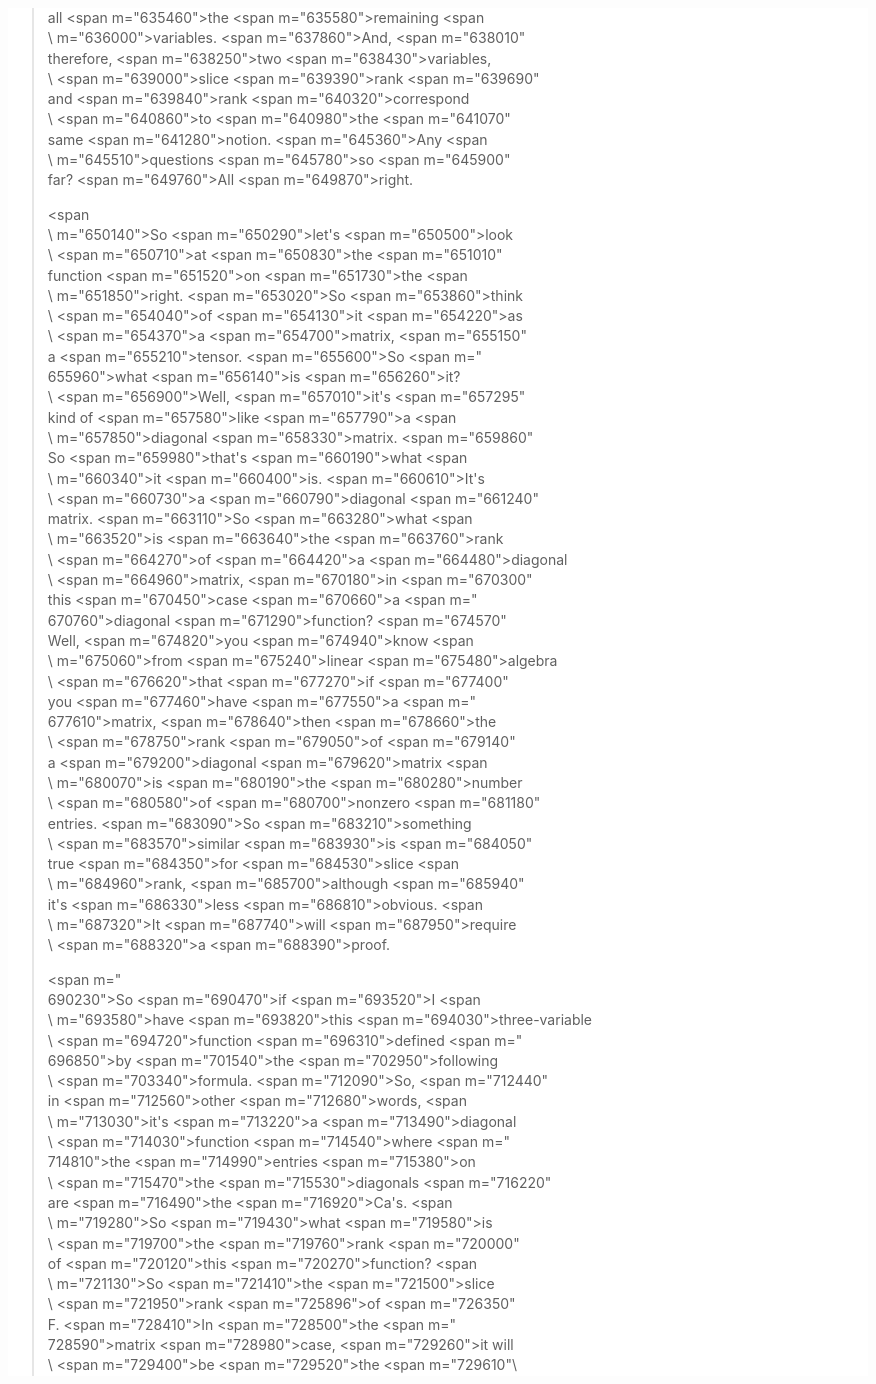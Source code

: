   >all</span> <span m=\"635460\">the</span> <span m=\"635580\">remaining</span> <span\
  \ m=\"636000\">variables.</span> <span m=\"637860\">And,</span> <span m=\"638010\"\
  >therefore,</span> <span m=\"638250\">two</span> <span m=\"638430\">variables,</span>\
  \ <span m=\"639000\">slice</span> <span m=\"639390\">rank</span> <span m=\"639690\"\
  >and</span> <span m=\"639840\">rank</span> <span m=\"640320\">correspond</span>\
  \ <span m=\"640860\">to</span> <span m=\"640980\">the</span> <span m=\"641070\"\
  >same</span> <span m=\"641280\">notion.</span> <span m=\"645360\">Any</span> <span\
  \ m=\"645510\">questions</span> <span m=\"645780\">so</span> <span m=\"645900\"\
  >far?</span> <span m=\"649760\">All</span> <span m=\"649870\">right.</span></p><p><span\
  \ m=\"650140\">So</span> <span m=\"650290\">let's</span> <span m=\"650500\">look</span>\
  \ <span m=\"650710\">at</span> <span m=\"650830\">the</span> <span m=\"651010\"\
  >function</span> <span m=\"651520\">on</span> <span m=\"651730\">the</span> <span\
  \ m=\"651850\">right.</span> <span m=\"653020\">So</span> <span m=\"653860\">think</span>\
  \ <span m=\"654040\">of</span> <span m=\"654130\">it</span> <span m=\"654220\">as</span>\
  \ <span m=\"654370\">a</span> <span m=\"654700\">matrix,</span> <span m=\"655150\"\
  >a</span> <span m=\"655210\">tensor.</span> <span m=\"655600\">So</span> <span m=\"\
  655960\">what</span> <span m=\"656140\">is</span> <span m=\"656260\">it?</span>\
  \ <span m=\"656900\">Well,</span> <span m=\"657010\">it's</span> <span m=\"657295\"\
  >kind of</span> <span m=\"657580\">like</span> <span m=\"657790\">a</span> <span\
  \ m=\"657850\">diagonal</span> <span m=\"658330\">matrix.</span> <span m=\"659860\"\
  >So</span> <span m=\"659980\">that's</span> <span m=\"660190\">what</span> <span\
  \ m=\"660340\">it</span> <span m=\"660400\">is.</span> <span m=\"660610\">It's</span>\
  \ <span m=\"660730\">a</span> <span m=\"660790\">diagonal</span> <span m=\"661240\"\
  >matrix.</span> <span m=\"663110\">So</span> <span m=\"663280\">what</span> <span\
  \ m=\"663520\">is</span> <span m=\"663640\">the</span> <span m=\"663760\">rank</span>\
  \ <span m=\"664270\">of</span> <span m=\"664420\">a</span> <span m=\"664480\">diagonal</span>\
  \ <span m=\"664960\">matrix,</span> <span m=\"670180\">in</span> <span m=\"670300\"\
  >this</span> <span m=\"670450\">case</span> <span m=\"670660\">a</span> <span m=\"\
  670760\">diagonal</span> <span m=\"671290\">function?</span> <span m=\"674570\"\
  >Well,</span> <span m=\"674820\">you</span> <span m=\"674940\">know</span> <span\
  \ m=\"675060\">from</span> <span m=\"675240\">linear</span> <span m=\"675480\">algebra</span>\
  \ <span m=\"676620\">that</span> <span m=\"677270\">if</span> <span m=\"677400\"\
  >you</span> <span m=\"677460\">have</span> <span m=\"677550\">a</span> <span m=\"\
  677610\">matrix,</span> <span m=\"678640\">then</span> <span m=\"678660\">the</span>\
  \ <span m=\"678750\">rank</span> <span m=\"679050\">of</span> <span m=\"679140\"\
  >a</span> <span m=\"679200\">diagonal</span> <span m=\"679620\">matrix</span> <span\
  \ m=\"680070\">is</span> <span m=\"680190\">the</span> <span m=\"680280\">number</span>\
  \ <span m=\"680580\">of</span> <span m=\"680700\">nonzero</span> <span m=\"681180\"\
  >entries.</span> <span m=\"683090\">So</span> <span m=\"683210\">something</span>\
  \ <span m=\"683570\">similar</span> <span m=\"683930\">is</span> <span m=\"684050\"\
  >true</span> <span m=\"684350\">for</span> <span m=\"684530\">slice</span> <span\
  \ m=\"684960\">rank,</span> <span m=\"685700\">although</span> <span m=\"685940\"\
  >it's</span> <span m=\"686330\">less</span> <span m=\"686810\">obvious.</span> <span\
  \ m=\"687320\">It</span> <span m=\"687740\">will</span> <span m=\"687950\">require</span>\
  \ <span m=\"688320\">a</span> <span m=\"688390\">proof.</span></p><p><span m=\"\
  690230\">So</span> <span m=\"690470\">if</span> <span m=\"693520\">I</span> <span\
  \ m=\"693580\">have</span> <span m=\"693820\">this</span> <span m=\"694030\">three-variable</span>\
  \ <span m=\"694720\">function</span> <span m=\"696310\">defined</span> <span m=\"\
  696850\">by</span> <span m=\"701540\">the</span> <span m=\"702950\">following</span>\
  \ <span m=\"703340\">formula.</span> <span m=\"712090\">So,</span> <span m=\"712440\"\
  >in</span> <span m=\"712560\">other</span> <span m=\"712680\">words,</span> <span\
  \ m=\"713030\">it's</span> <span m=\"713220\">a</span> <span m=\"713490\">diagonal</span>\
  \ <span m=\"714030\">function</span> <span m=\"714540\">where</span> <span m=\"\
  714810\">the</span> <span m=\"714990\">entries</span> <span m=\"715380\">on</span>\
  \ <span m=\"715470\">the</span> <span m=\"715530\">diagonals</span> <span m=\"716220\"\
  >are</span> <span m=\"716490\">the</span> <span m=\"716920\">Ca's.</span> <span\
  \ m=\"719280\">So</span> <span m=\"719430\">what</span> <span m=\"719580\">is</span>\
  \ <span m=\"719700\">the</span> <span m=\"719760\">rank</span> <span m=\"720000\"\
  >of</span> <span m=\"720120\">this</span> <span m=\"720270\">function?</span> <span\
  \ m=\"721130\">So</span> <span m=\"721410\">the</span> <span m=\"721500\">slice</span>\
  \ <span m=\"721950\">rank</span> <span m=\"725896\">of</span> <span m=\"726350\"\
  >F.</span> <span m=\"728410\">In</span> <span m=\"728500\">the</span> <span m=\"\
  728590\">matrix</span> <span m=\"728980\">case,</span> <span m=\"729260\">it will</span>\
  \ <span m=\"729400\">be</span> <span m=\"729520\">the</span> <span m=\"729610\"\